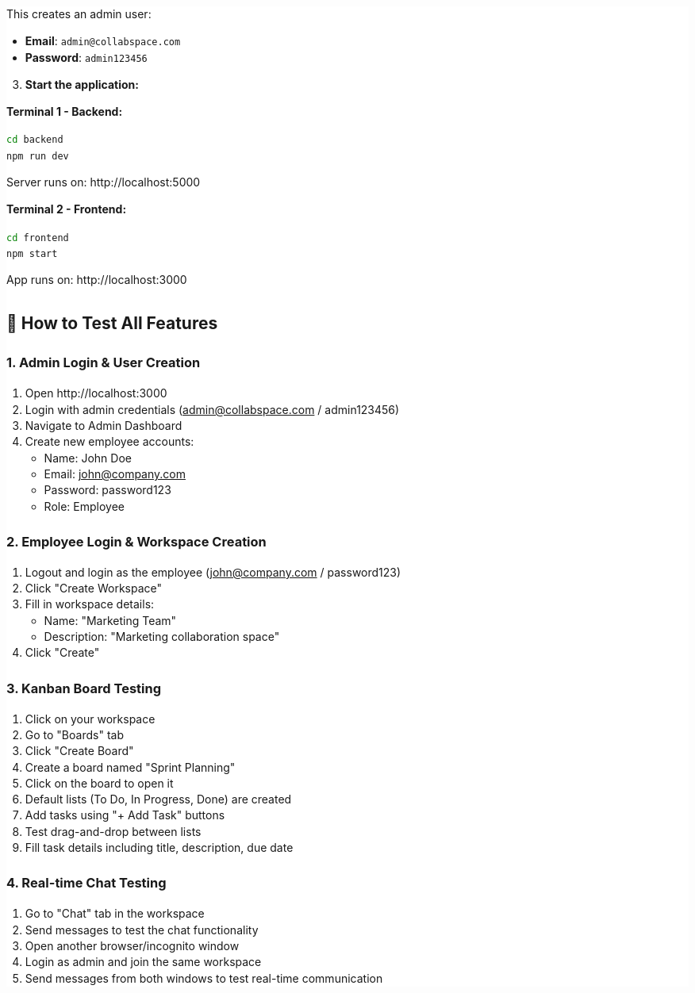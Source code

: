 This creates an admin user:
- **Email**: `admin@collabspace.com`
- **Password**: `admin123456`

3. **Start the application:**

**Terminal 1 - Backend:**
```bash
cd backend
npm run dev
```
Server runs on: http://localhost:5000

**Terminal 2 - Frontend:**
```bash
cd frontend
npm start
```
App runs on: http://localhost:3000

## 🎯 How to Test All Features

### 1. Admin Login & User Creation
1. Open http://localhost:3000
2. Login with admin credentials (admin@collabspace.com / admin123456)
3. Navigate to Admin Dashboard
4. Create new employee accounts:
   - Name: John Doe
   - Email: john@company.com
   - Password: password123
   - Role: Employee

### 2. Employee Login & Workspace Creation
1. Logout and login as the employee (john@company.com / password123)
2. Click "Create Workspace"
3. Fill in workspace details:
   - Name: "Marketing Team"
   - Description: "Marketing collaboration space"
4. Click "Create"

### 3. Kanban Board Testing
1. Click on your workspace
2. Go to "Boards" tab
3. Click "Create Board"
4. Create a board named "Sprint Planning"
5. Click on the board to open it
6. Default lists (To Do, In Progress, Done) are created
7. Add tasks using "+ Add Task" buttons
8. Test drag-and-drop between lists
9. Fill task details including title, description, due date

### 4. Real-time Chat Testing
1. Go to "Chat" tab in the workspace
2. Send messages to test the chat functionality
3. Open another browser/incognito window
4. Login as admin and join the same workspace
5. Send messages from both windows to test real-time communication
